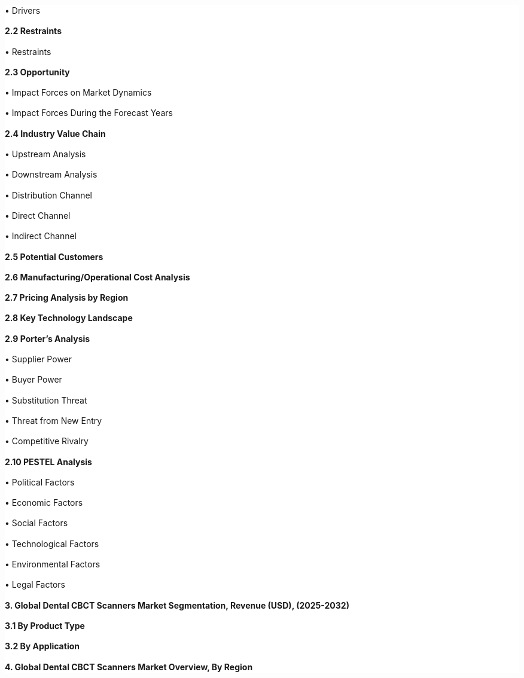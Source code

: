• Drivers

<strong>2.2 Restraints</strong>

• Restraints

<strong>2.3 Opportunity</strong>

• Impact Forces on Market Dynamics

• Impact Forces During the Forecast Years

<strong>2.4 Industry Value Chain</strong>

• Upstream Analysis

• Downstream Analysis

• Distribution Channel

• Direct Channel

• Indirect Channel

<strong>2.5 Potential Customers</strong>

<strong>2.6 Manufacturing/Operational Cost Analysis</strong>

<strong>2.7 Pricing Analysis by Region</strong>

<strong>2.8 Key Technology Landscape</strong>

<strong>2.9 Porter’s Analysis</strong>

• Supplier Power

• Buyer Power

• Substitution Threat

• Threat from New Entry

• Competitive Rivalry

<strong>2.10 PESTEL Analysis</strong>

• Political Factors

• Economic Factors

• Social Factors

• Technological Factors

• Environmental Factors

• Legal Factors

<strong>3. Global Dental CBCT Scanners Market Segmentation, Revenue (USD), (2025-2032)</strong>

<strong>3.1 By Product Type</strong>

<strong>3.2 By Application</strong>

<strong>4. Global Dental CBCT Scanners Market Overview, By Region</strong>
